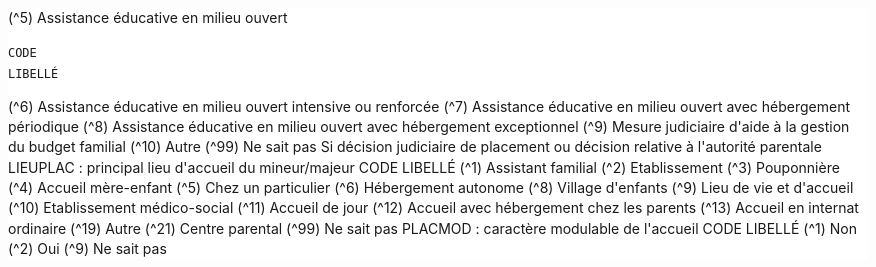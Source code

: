 (^5)
Assistance éducative en milieu ouvert


```
CODE
LIBELLÉ
```
(^6)
Assistance éducative en milieu ouvert intensive ou renforcée
(^7)
Assistance éducative en milieu ouvert avec hébergement périodique
(^8)
Assistance éducative en milieu ouvert avec hébergement exceptionnel
(^9)
Mesure judiciaire d'aide à la gestion du budget familial
(^10)
Autre
(^99)
Ne sait pas
Si décision judiciaire de placement ou décision relative à l'autorité parentale LIEUPLAC : principal lieu
d'accueil du mineur/majeur
CODE
LIBELLÉ
(^1)
Assistant familial
(^2)
Etablissement
(^3)
Pouponnière
(^4)
Accueil mère-enfant
(^5)
Chez un particulier
(^6)
Hébergement autonome
(^8)
Village d'enfants
(^9)
Lieu de vie et d'accueil
(^10)
Etablissement médico-social
(^11)
Accueil de jour
(^12)
Accueil avec hébergement chez les parents
(^13)
Accueil en internat ordinaire
(^19)
Autre
(^21)
Centre parental
(^99)
Ne sait pas
PLACMOD : caractère modulable de l'accueil
CODE
LIBELLÉ
(^1)
Non
(^2)
Oui
(^9)
Ne sait pas
